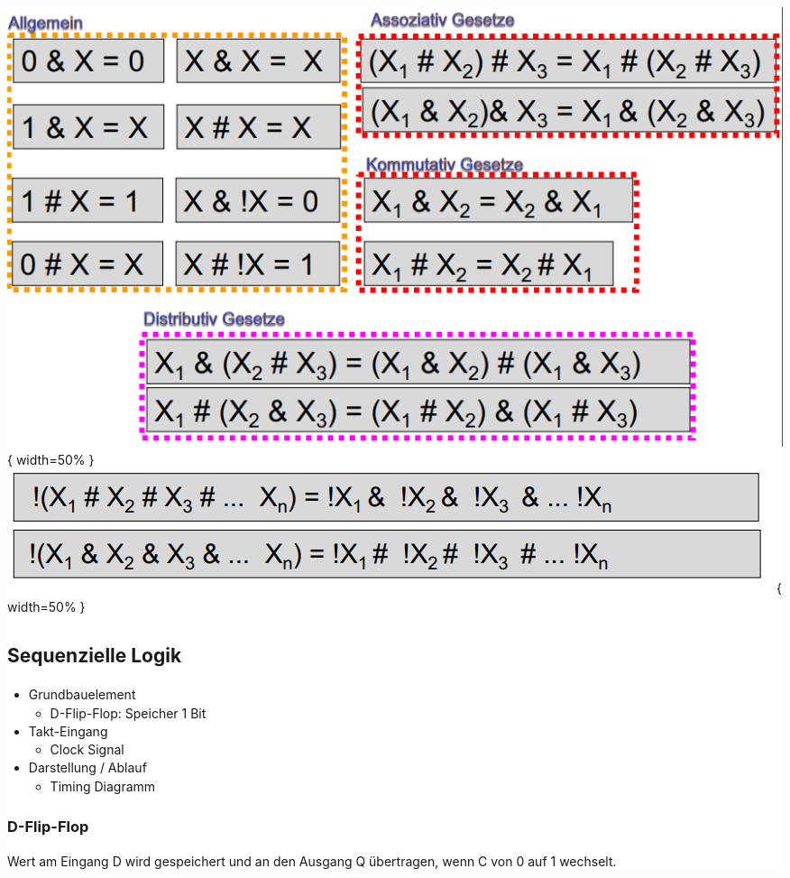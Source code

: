 ![Zusammenfassung aller gesetzte ausser DeMorgan](./inco_files/Screenshot%202022-12-30%20121736.png){ width=50% }
![DeMorgan](./inco_files/Screenshot%202022-12-30%20121903.png){ width=50% }

## Sequenzielle Logik

* Grundbauelement
  - D-Flip-Flop: Speicher 1 Bit
* Takt-Eingang
  - Clock Signal
* Darstellung / Ablauf
  - Timing Diagramm

### D-Flip-Flop

Wert am Eingang D wird
gespeichert und an den
Ausgang Q übertragen,
wenn C von 0 auf 1 wechselt. 
